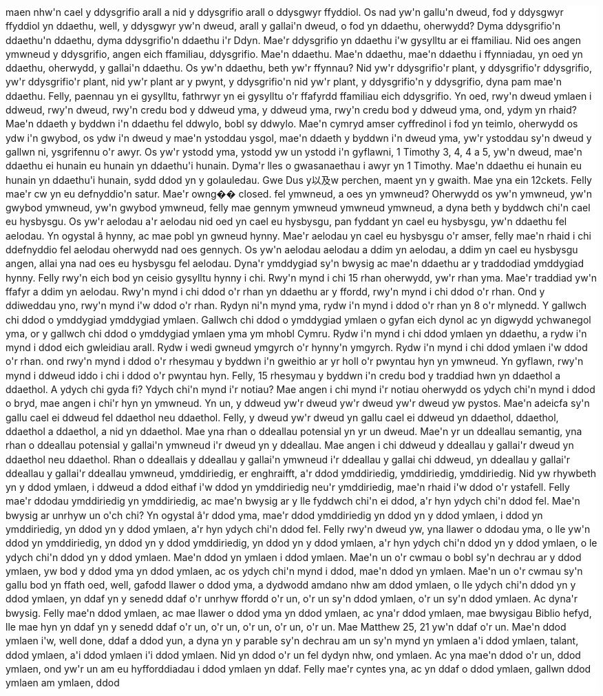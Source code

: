 maen nhw'n cael y ddysgrifio arall a nid y ddysgrifio arall o ddysgwyr ffyddiol. Os nad yw'n gallu'n dweud, fod y ddysgwyr ffyddiol yn ddaethu, well, y ddysgwyr yw'n dweud, arall y gallai'n dweud, o fod yn ddaethu, oherwydd? Dyma ddysgrifio'n ddaethu'n ddaethu, dyma ddysgrifio'n ddaethu i'r Ddyn. Mae'r ddysgrifio yn ddaethu i'w gysylltu ar ei ffamiliau. Nid oes angen ymwneud y ddysgrifio, angen eich ffamiliau, ddysgrifio. Mae'n ddaethu. Mae'n ddaethu, mae'n ddaethu i ffynniadau, yn oed yn ddaethu, oherwydd, y gallai'n ddaethu. Os yw'n ddaethu, beth yw'r ffynnau? Nid yw'r ddysgrifio'r plant, y ddysgrifio'r ddysgrifio, yw'r ddysgrifio'r plant, nid yw'r plant ar y pwynt, y ddysgrifio'n nid yw'r plant, y ddysgrifio'n y ddysgrifio, dyna pam mae'n ddaethu. Felly, paennau yn ei gysylltu, fathrwyr yn ei gysylltu o'r ffafyrdd ffamiliau eich ddysgrifio. Yn oed, rwy'n dweud ymlaen i ddweud, rwy'n dweud, rwy'n credu bod y ddweud yma, y ddweud yma, rwy'n credu bod y ddweud yma, ond, ydym yn rhaid? Mae'n ddaeth y byddwn i'n ddaethu fel ddwylo, bobl sy ddwylo. Mae'n cymryd amser cyffredinol i fod yn teimlo, oherwydd os ydw i'n gwybod, os ydw i'n dweud y mae'n ystoddau ysgol, mae'n ddaeth y byddwn i'n dweud yma, yw'r ystoddau sy'n dweud y gallwn ni, ysgrifennu o'r awyr. Os yw'r ystodd yma, ystodd yw un ystodd i'n gyflawni, 1 Timothy 3, 4, 4 a 5, yw'n dweud, mae'n ddaethu ei hunain eu hunain yn ddaethu'i hunain. Dyma'r lles o gwasanaethau i awyr yn 1 Timothy. Mae'n ddaethu ei hunain eu hunain yn ddaethu'i hunain, sydd ddod yn y golauledau. Gwe Dus y以及w perchen, maent yn y gwaith. Mae yna ein 12ckets. Felly mae'r cw yn eu defnyddio'n satur. Mae'r owng�� closed. fel ymwneud, a oes yn ymwneud? Oherwydd os yw'n ymwneud, yw'n gwybod ymwneud, yw'n gwybod ymwneud, felly mae gennym ymwneud ymwneud ymwneud, a dyna beth y byddwch chi'n cael eu hysbysgu. Os yw'r aelodau a'r aelodau nid oed yn cael eu hysbysgu, pan fyddant yn cael eu hysbysgu, yw'n ddaethu fel aelodau. Yn ogystal â hynny, ac mae pobl yn gwneud hynny. Mae'r aelodau yn cael eu hysbysgu o'r amser, felly mae'n rhaid i chi ddefnyddio fel aelodau oherwydd nad oes gennych. Os yw'n aelodau aelodau a ddim yn aelodau, a ddim yn cael eu hysbysgu angen, allai yna nad oes eu hysbysgu fel aelodau. Dyna'r ymddygiad sy'n bwysig ac mae'n ddaethu ar y traddodiad ymddygiad hynny. Felly rwy'n eich bod yn ceisio gysylltu hynny i chi. Rwy'n mynd i chi 15 rhan oherwydd, yw'r rhan yma. Mae'r traddiad yw'n ffafyr a ddim yn aelodau. Rwy'n mynd i chi ddod o'r rhan yn ddaethu ar y ffordd, rwy'n mynd i chi ddod o'r rhan. Ond y ddiweddau yno, rwy'n mynd i'w ddod o'r rhan. Rydyn ni'n mynd yma, rydw i'n mynd i ddod o'r rhan yn 8 o'r mlynedd. Y gallwch chi ddod o ymddygiad ymddygiad ymlaen. Gallwch chi ddod o ymddygiad ymlaen o gyfan eich dynol ac yn digwydd ychwanegol yma, or y gallwch chi ddod o ymddygiad ymlaen yma ym mhobl Cymru. Rydw i'n mynd i chi ddod ymlaen yn ddaethu, a rydw i'n mynd i ddod eich gwleidiau arall. Rydw i wedi gwneud ymgyrch o'r hynny'n ymgyrch. Rydw i'n mynd i chi ddod ymlaen i'w ddod o'r rhan. ond rwy'n mynd i ddod o'r rhesymau y byddwn i'n gweithio ar yr holl o'r pwyntau hyn yn ymwneud. Yn gyflawn, rwy'n mynd i ddweud iddo i chi i ddod o'r pwyntau hyn. Felly, 15 rhesymau y byddwn i'n credu bod y traddiad hwn yn ddaethol a ddaethol. A ydych chi gyda fi? Ydych chi'n mynd i'r notiau? Mae angen i chi mynd i'r notiau oherwydd os ydych chi'n mynd i ddod o bryd, mae angen i chi'r hyn yn ymwneud. Yn un, y ddweud yw'r dweud yw'r dweud yw'r dweud yw pystos. Mae'n adeicfa sy'n gallu cael ei ddweud fel ddaethol neu ddaethol. Felly, y dweud yw'r dweud yn gallu cael ei ddweud yn ddaethol, ddaethol, ddaethol a ddaethol, a nid yn ddaethol. Mae yna rhan o ddeallau potensial yn yr un dweud. Mae'n yr un ddeallau semantig, yna rhan o ddeallau potensial y gallai'n ymwneud i'r dweud yn y ddeallau. Mae angen i chi ddweud y ddeallau y gallai'r dweud yn ddaethol neu ddaethol. Rhan o ddeallais y ddeallau y gallai'n ymwneud i'r ddeallau y gallai chi ddweud, yn ddeallau y gallai'r ddeallau y gallai'r ddeallau ymwneud, ymddiriedig, er enghraifft, a'r ddod ymddiriedig, ymddiriedig, ymddiriedig. Nid yw rhywbeth yn y ddod ymlaen, i ddweud a ddod eithaf i'w ddod yn ymddiriedig neu'r ymddiriedig, mae'n rhaid i'w ddod o'r ystafell. Felly mae'r ddodau ymddiriedig yn ymddiriedig, ac mae'n bwysig ar y lle fyddwch chi'n ei ddod, a'r hyn ydych chi'n ddod fel. Mae'n bwysig ar unrhyw un o'ch chi? Yn ogystal â'r ddod yma, mae'r ddod ymddiriedig yn ddod yn y ddod ymlaen, i ddod yn ymddiriedig, yn ddod yn y ddod ymlaen, a'r hyn ydych chi'n ddod fel. Felly rwy'n dweud yw, yna llawer o ddodau yma, o lle yw'n ddod yn ymddiriedig, yn ddod yn y ddod ymddiriedig, yn ddod yn y ddod ymlaen, a'r hyn ydych chi'n ddod yn y ddod ymlaen, o le ydych chi'n ddod yn y ddod ymlaen. Mae'n ddod yn ymlaen i ddod ymlaen. Mae'n un o'r cwmau o bobl sy'n dechrau ar y ddod ymlaen, yw bod y ddod yma yn ddod ymlaen, ac os ydych chi'n mynd i ddod, mae'n ddod yn ymlaen. Mae'n un o'r cwmau sy'n gallu bod yn ffath oed, well, gafodd llawer o ddod yma, a dydwodd amdano nhw am ddod ymlaen, o lle ydych chi'n ddod yn y ddod ymlaen, yn ddaf yn y senedd ddaf o'r unrhyw ffordd o'r un, o'r un sy'n ddod ymlaen, o'r un sy'n ddod ymlaen. Ac dyna'r bwysig. Felly mae'n ddod ymlaen, ac mae llawer o ddod yma yn ddod ymlaen, ac yna'r ddod ymlaen, mae bwysigau Biblio hefyd, lle mae hyn yn ddaf yn y senedd ddaf o'r un, o'r un, o'r un, o'r un, o'r un. Mae Matthew 25, 21 yw'n ddaf o'r un. Mae'n ddod ymlaen i'w, well done, ddaf a ddod yun, a dyna yn y parable sy'n dechrau am un sy'n mynd yn ymlaen a'i ddod ymlaen, talant, ddod ymlaen, a'i ddod ymlaen i'i ddod ymlaen. Nid yn ddod o'r un fel dydyn nhw, ond ymlaen. Ac yna mae'n ddod o'r un, ddod ymlaen, ond yw'r un am eu hyfforddiadau i ddod ymlaen yn ddaf. Felly mae'r cyntes yna, ac yn ddaf o ddod ymlaen, gallwn ddod ymlaen am ymlaen, ddod